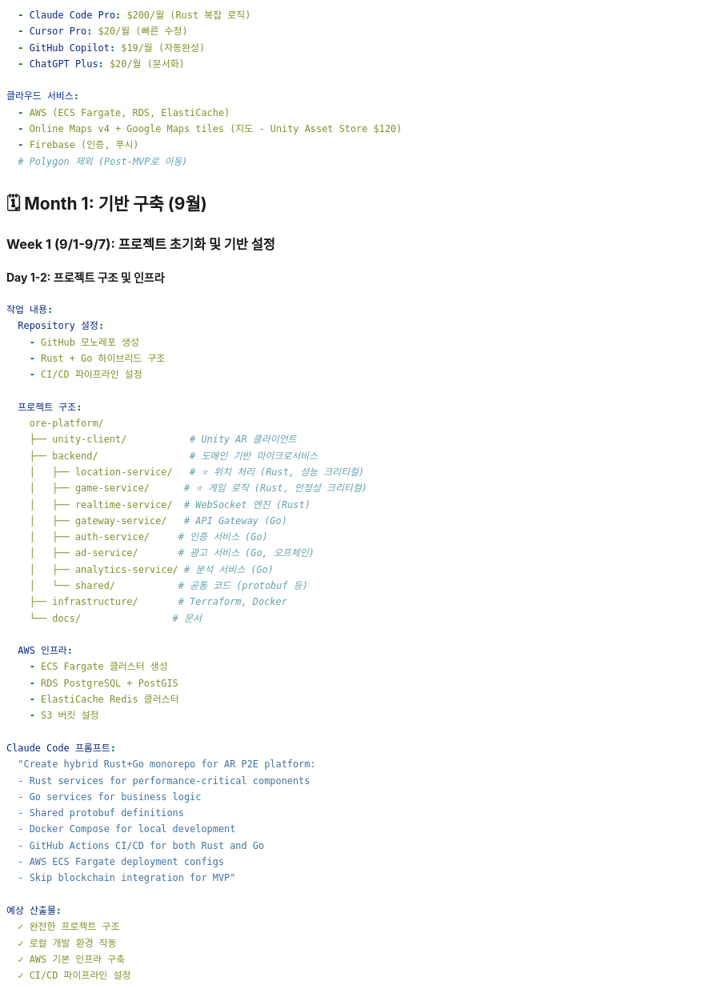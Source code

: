 ```yaml
  - Claude Code Pro: $200/월 (Rust 복잡 로직)
  - Cursor Pro: $20/월 (빠른 수정)
  - GitHub Copilot: $19/월 (자동완성)
  - ChatGPT Plus: $20/월 (문서화)

클라우드 서비스:
  - AWS (ECS Fargate, RDS, ElastiCache)
  - Online Maps v4 + Google Maps tiles (지도 - Unity Asset Store $120)
  - Firebase (인증, 푸시)
  # Polygon 제외 (Post-MVP로 이동)
```

## 🗓️ Month 1: 기반 구축 (9월)

### Week 1 (9/1-9/7): 프로젝트 초기화 및 기반 설정

#### Day 1-2: 프로젝트 구조 및 인프라

```yaml
작업 내용:
  Repository 설정:
    - GitHub 모노레포 생성
    - Rust + Go 하이브리드 구조
    - CI/CD 파이프라인 설정

  프로젝트 구조:
    ore-platform/
    ├── unity-client/           # Unity AR 클라이언트
    ├── backend/                # 도메인 기반 마이크로서비스
    │   ├── location-service/   # ⭐ 위치 처리 (Rust, 성능 크리티컬)
    │   ├── game-service/      # ⭐ 게임 로직 (Rust, 안정성 크리티컬)
    │   ├── realtime-service/  # WebSocket 엔진 (Rust)
    │   ├── gateway-service/   # API Gateway (Go)
    │   ├── auth-service/     # 인증 서비스 (Go)
    │   ├── ad-service/       # 광고 서비스 (Go, 오프체인)
    │   ├── analytics-service/ # 분석 서비스 (Go)
    │   └── shared/           # 공통 코드 (protobuf 등)
    ├── infrastructure/       # Terraform, Docker
    └── docs/                # 문서

  AWS 인프라:
    - ECS Fargate 클러스터 생성
    - RDS PostgreSQL + PostGIS
    - ElastiCache Redis 클러스터
    - S3 버킷 설정

Claude Code 프롬프트:
  "Create hybrid Rust+Go monorepo for AR P2E platform:
  - Rust services for performance-critical components
  - Go services for business logic
  - Shared protobuf definitions
  - Docker Compose for local development
  - GitHub Actions CI/CD for both Rust and Go
  - AWS ECS Fargate deployment configs
  - Skip blockchain integration for MVP"

예상 산출물:
  ✓ 완전한 프로젝트 구조
  ✓ 로컬 개발 환경 작동
  ✓ AWS 기본 인프라 구축
  ✓ CI/CD 파이프라인 설정
```
